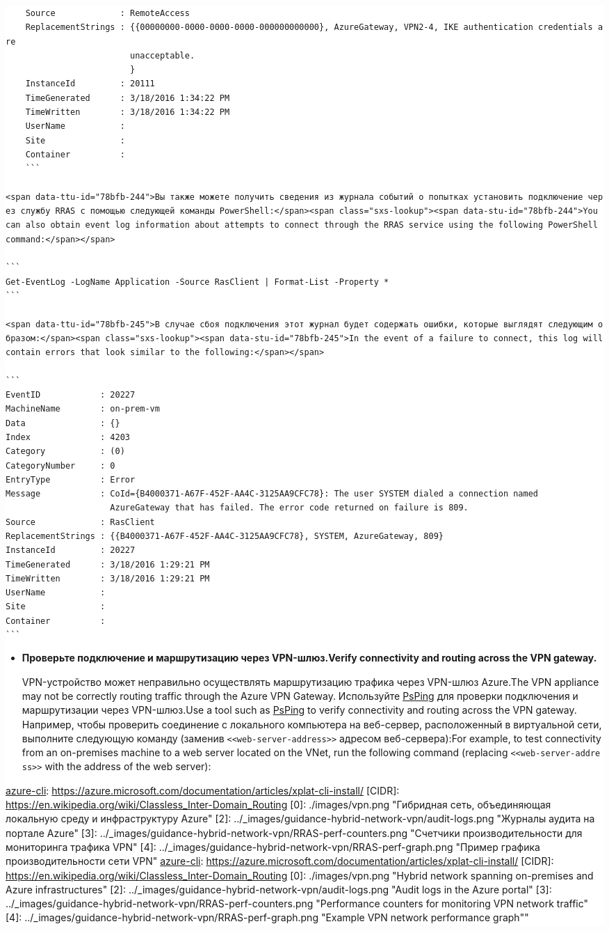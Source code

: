         Source             : RemoteAccess
        ReplacementStrings : {{00000000-0000-0000-0000-000000000000}, AzureGateway, VPN2-4, IKE authentication credentials are
                             unacceptable.
                             }
        InstanceId         : 20111
        TimeGenerated      : 3/18/2016 1:34:22 PM
        TimeWritten        : 3/18/2016 1:34:22 PM
        UserName           :
        Site               :
        Container          :
        ```

    <span data-ttu-id="78bfb-244">Вы также можете получить сведения из журнала событий о попытках установить подключение через службу RRAS с помощью следующей команды PowerShell:</span><span class="sxs-lookup"><span data-stu-id="78bfb-244">You can also obtain event log information about attempts to connect through the RRAS service using the following PowerShell command:</span></span> 

    ```
    Get-EventLog -LogName Application -Source RasClient | Format-List -Property *
    ```

    <span data-ttu-id="78bfb-245">В случае сбоя подключения этот журнал будет содержать ошибки, которые выглядят следующим образом:</span><span class="sxs-lookup"><span data-stu-id="78bfb-245">In the event of a failure to connect, this log will contain errors that look similar to the following:</span></span>

    ```
    EventID            : 20227
    MachineName        : on-prem-vm
    Data               : {}
    Index              : 4203
    Category           : (0)
    CategoryNumber     : 0
    EntryType          : Error
    Message            : CoId={B4000371-A67F-452F-AA4C-3125AA9CFC78}: The user SYSTEM dialed a connection named
                         AzureGateway that has failed. The error code returned on failure is 809.
    Source             : RasClient
    ReplacementStrings : {{B4000371-A67F-452F-AA4C-3125AA9CFC78}, SYSTEM, AzureGateway, 809}
    InstanceId         : 20227
    TimeGenerated      : 3/18/2016 1:29:21 PM
    TimeWritten        : 3/18/2016 1:29:21 PM
    UserName           :
    Site               :
    Container          :
    ```

- <span data-ttu-id="78bfb-246">**Проверьте подключение и маршрутизацию через VPN-шлюз.**</span><span class="sxs-lookup"><span data-stu-id="78bfb-246">**Verify connectivity and routing across the VPN gateway.**</span></span>

    <span data-ttu-id="78bfb-247">VPN-устройство может неправильно осуществлять маршрутизацию трафика через VPN-шлюз Azure.</span><span class="sxs-lookup"><span data-stu-id="78bfb-247">The VPN appliance may not be correctly routing traffic through the Azure VPN Gateway.</span></span> <span data-ttu-id="78bfb-248">Используйте [PsPing][psping] для проверки подключения и маршрутизации через VPN-шлюз.</span><span class="sxs-lookup"><span data-stu-id="78bfb-248">Use a tool such as [PsPing][psping] to verify connectivity and routing across the VPN gateway.</span></span> <span data-ttu-id="78bfb-249">Например, чтобы проверить соединение с локального компьютера на веб-сервер, расположенный в виртуальной сети, выполните следующую команду (заменив `<<web-server-address>>` адресом веб-сервера):</span><span class="sxs-lookup"><span data-stu-id="78bfb-249">For example, to test connectivity from an on-premises machine to a web server located on the VNet, run the following command (replacing `<<web-server-address>>` with the address of the web server):</span></span>


[adds-extend-domain]: ../identity/adds-extend-domain.md
[expressroute]: ../hybrid-networking/expressroute.md
[windows-vm-ra]: ../virtual-machines-windows/index.md
[linux-vm-ra]: ../virtual-machines-linux/index.md
[naming conventions]: /azure/guidance/guidance-naming-conventions
[resource-manager-overview]: /azure/azure-resource-manager/resource-group-overview
[arm-templates]: /azure/resource-group-authoring-templates
[azure-cli]: /azure/virtual-machines-command-line-tools
[azure-portal]: /azure/azure-portal/resource-group-portal
[azure-powershell]: /azure/powershell-azure-resource-manager
[azure-virtual-network]: /azure/virtual-network/virtual-networks-overview
[vpn-appliance]: /azure/vpn-gateway/vpn-gateway-about-vpn-devices
[azure-vpn-gateway]: https://azure.microsoft.com/services/vpn-gateway/
[azure-gateway-charges]: https://azure.microsoft.com/pricing/details/vpn-gateway/
[azure-gateway-skus]: /azure/vpn-gateway/vpn-gateway-about-vpngateways#gwsku
[connect-to-an-Azure-vnet]: https://technet.microsoft.com/library/dn786406.aspx
[vpn-gateway-multi-site]: /azure/vpn-gateway/vpn-gateway-multi-site
[policy-based-routing]: https://en.wikipedia.org/wiki/Policy-based_routing
[route-based-routing]: https://en.wikipedia.org/wiki/Static_routing
[network-security-group]: /azure/virtual-network/virtual-networks-nsg
[sla-for-vpn-gateway]: https://azure.microsoft.com/support/legal/sla/vpn-gateway/v1_2/
[additional-firewall-rules]: https://technet.microsoft.com/library/dn786406.aspx#firewall
[nagios]: https://www.nagios.org/
[azure-vpn-gateway-diagnostics]: http://blogs.technet.com/b/keithmayer/archive/2014/12/18/diagnose-azure-virtual-network-vpn-connectivity-issues-with-powershell.aspx
[ping]: https://technet.microsoft.com/library/ff961503.aspx
[tracert]: https://technet.microsoft.com/library/ff961507.aspx
[psping]: http://technet.microsoft.com/sysinternals/jj729731.aspx
[nmap]: http://nmap.org
[changing-SKUs]: https://azure.microsoft.com/blog/azure-virtual-network-gateway-improvements/
[gateway-diagnostic-logs]: http://blogs.technet.com/b/keithmayer/archive/2015/12/07/step-by-step-capturing-azure-resource-manager-arm-vnet-gateway-diagnostic-logs.aspx
[troubleshooting-vpn-errors]: https://blogs.technet.microsoft.com/rrasblog/2009/08/12/troubleshooting-common-vpn-related-errors/
[rras-logging]: https://www.petri.com/enable-diagnostic-logging-in-windows-server-2012-r2-routing-and-remote-access
[create-on-prem-network]: https://technet.microsoft.com/library/dn786406.aspx#routing
[azure-vm-diagnostics]: https://azure.microsoft.com/blog/windows-azure-virtual-machine-monitoring-with-wad-extension/
[application-insights]: /azure/application-insights/app-insights-overview-usage
[forced-tunneling]: https://azure.microsoft.com/documentation/articles/vpn-gateway-about-forced-tunneling/
[vpn-appliances]: /azure/vpn-gateway/vpn-gateway-about-vpn-devices
[visio-download]: https://archcenter.blob.core.windows.net/cdn/hybrid-network-architectures.vsdx
[vpn-appliance-ipsec]: /azure/vpn-gateway/vpn-gateway-about-vpn-devices#ipsec-parameters
[azure-cli]: https://azure.microsoft.com/documentation/articles/xplat-cli-install/ [CIDR]: https://en.wikipedia.org/wiki/Classless_Inter-Domain_Routing [0]: ./images/vpn.png "Гибридная сеть, объединяющая локальную среду и инфраструктуру Azure" [2]: ../_images/guidance-hybrid-network-vpn/audit-logs.png "Журналы аудита на портале Azure" [3]: ../_images/guidance-hybrid-network-vpn/RRAS-perf-counters.png "Счетчики производительности для мониторинга трафика VPN" [4]: ../_images/guidance-hybrid-network-vpn/RRAS-perf-graph.png "Пример графика производительности сети VPN"</span><span class="sxs-lookup"><span data-stu-id="78bfb-302">
[azure-cli]: https://azure.microsoft.com/documentation/articles/xplat-cli-install/ [CIDR]: https://en.wikipedia.org/wiki/Classless_Inter-Domain_Routing [0]: ./images/vpn.png "Hybrid network spanning on-premises and Azure infrastructures" [2]: ../_images/guidance-hybrid-network-vpn/audit-logs.png "Audit logs in the Azure portal" [3]: ../_images/guidance-hybrid-network-vpn/RRAS-perf-counters.png "Performance counters for monitoring VPN network traffic" [4]: ../_images/guidance-hybrid-network-vpn/RRAS-perf-graph.png "Example VPN network performance graph"</span></span>"